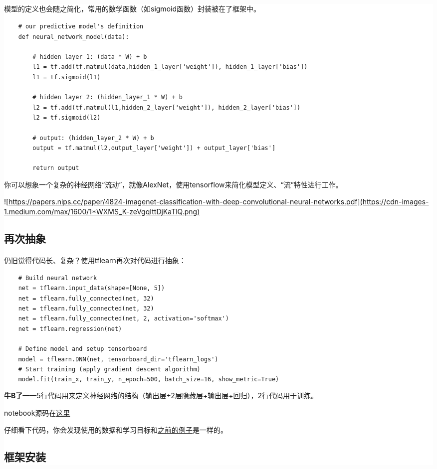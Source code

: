  模型的定义也会随之简化，常用的数学函数（如sigmoid函数）封装被在了框架中。

        # our predictive model's definition
        def neural_network_model(data):

            # hidden layer 1: (data * W) + b
            l1 = tf.add(tf.matmul(data,hidden_1_layer['weight']), hidden_1_layer['bias'])
            l1 = tf.sigmoid(l1)

            # hidden layer 2: (hidden_layer_1 * W) + b
            l2 = tf.add(tf.matmul(l1,hidden_2_layer['weight']), hidden_2_layer['bias'])
            l2 = tf.sigmoid(l2)

            # output: (hidden_layer_2 * W) + b
            output = tf.matmul(l2,output_layer['weight']) + output_layer['bias']

            return output
 
 你可以想象一个复杂的神经网络“流动”，就像AlexNet，使用tensorflow来简化模型定义、“流”特性进行工作。

 ![https://papers.nips.cc/paper/4824-imagenet-classification-with-deep-convolutional-neural-networks.pdf](https://cdn-images-1.medium.com/max/1600/1*WXMS_K-zeVgqIttDjKaTlQ.png)

##   再次抽象

 仍旧觉得代码长、复杂？使用tflearn再次对代码进行抽象：

        # Build neural network
        net = tflearn.input_data(shape=[None, 5])
        net = tflearn.fully_connected(net, 32)
        net = tflearn.fully_connected(net, 32)
        net = tflearn.fully_connected(net, 2, activation='softmax')
        net = tflearn.regression(net)

        # Define model and setup tensorboard
        model = tflearn.DNN(net, tensorboard_dir='tflearn_logs')
        # Start training (apply gradient descent algorithm)
        model.fit(train_x, train_y, n_epoch=500, batch_size=16, show_metric=True)

 **牛B了**——5行代码用来定义神经网络的结构（输出层+2层隐藏层+输出层+回归），2行代码用于训练。

 notebook源码在[这里](https://github.com/ugik/notebooks/blob/master/tflearn%20toy%20ANN.ipynb)

 仔细看下代码，你会发现使用的数据和学习目标和[之前的例子](https://chatbotslife.com/tensorflow-demystified-80987184faf7)是一样的。

##   框架安装
